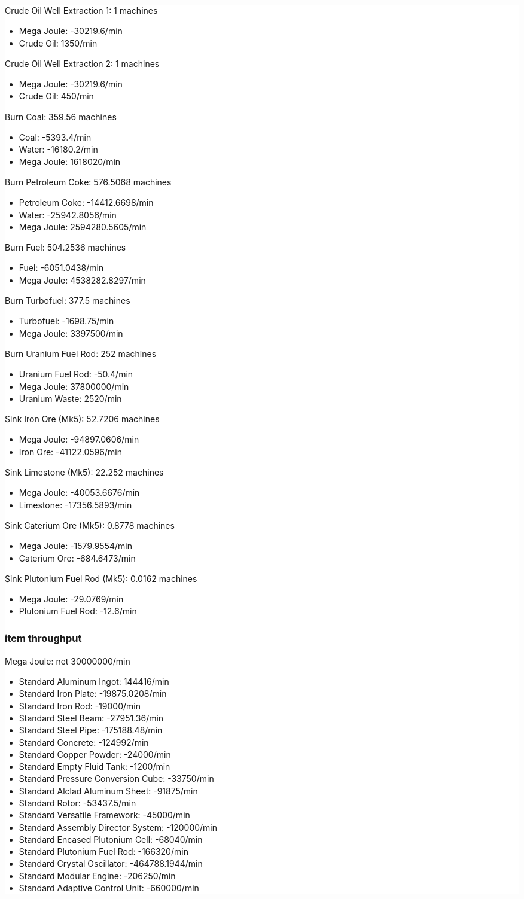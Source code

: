 Crude Oil Well Extraction 1: 1 machines
- Mega Joule: -30219.6/min
- Crude Oil: 1350/min

Crude Oil Well Extraction 2: 1 machines
- Mega Joule: -30219.6/min
- Crude Oil: 450/min

Burn Coal: 359.56 machines
- Coal: -5393.4/min
- Water: -16180.2/min
- Mega Joule: 1618020/min

Burn Petroleum Coke: 576.5068 machines
- Petroleum Coke: -14412.6698/min
- Water: -25942.8056/min
- Mega Joule: 2594280.5605/min

Burn Fuel: 504.2536 machines
- Fuel: -6051.0438/min
- Mega Joule: 4538282.8297/min

Burn Turbofuel: 377.5 machines
- Turbofuel: -1698.75/min
- Mega Joule: 3397500/min

Burn Uranium Fuel Rod: 252 machines
- Uranium Fuel Rod: -50.4/min
- Mega Joule: 37800000/min
- Uranium Waste: 2520/min

Sink Iron Ore (Mk5): 52.7206 machines
- Mega Joule: -94897.0606/min
- Iron Ore: -41122.0596/min

Sink Limestone (Mk5): 22.252 machines
- Mega Joule: -40053.6676/min
- Limestone: -17356.5893/min

Sink Caterium Ore (Mk5): 0.8778 machines
- Mega Joule: -1579.9554/min
- Caterium Ore: -684.6473/min

Sink Plutonium Fuel Rod (Mk5): 0.0162 machines
- Mega Joule: -29.0769/min
- Plutonium Fuel Rod: -12.6/min


### item throughput

Mega Joule: net 30000000/min
- Standard Aluminum Ingot: 144416/min
- Standard Iron Plate: -19875.0208/min
- Standard Iron Rod: -19000/min
- Standard Steel Beam: -27951.36/min
- Standard Steel Pipe: -175188.48/min
- Standard Concrete: -124992/min
- Standard Copper Powder: -24000/min
- Standard Empty Fluid Tank: -1200/min
- Standard Pressure Conversion Cube: -33750/min
- Standard Alclad Aluminum Sheet: -91875/min
- Standard Rotor: -53437.5/min
- Standard Versatile Framework: -45000/min
- Standard Assembly Director System: -120000/min
- Standard Encased Plutonium Cell: -68040/min
- Standard Plutonium Fuel Rod: -166320/min
- Standard Crystal Oscillator: -464788.1944/min
- Standard Modular Engine: -206250/min
- Standard Adaptive Control Unit: -660000/min
